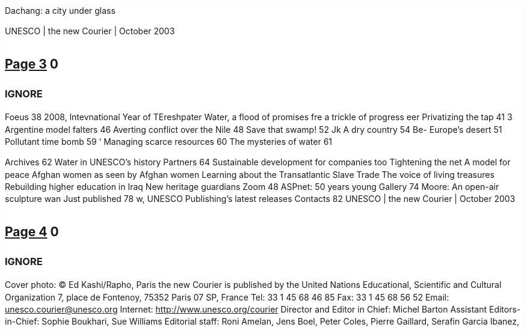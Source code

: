 Dachang: a city under glass 
  
UNESCO | the new Courier | October 2003

## [Page 3](https://demo.humlab.umu.se/courier/132107engb.pdf#page=3) 0

### IGNORE

Foeus 38 
2008, lntevnational Year of TEreshpater 
Water, a flood of promises 
fre a trickle of progress 
eer Privatizing the tap 41 
3 Argentine model falters 46 
Averting conflict over the Nile 48 
Save that swamp! 52 Jk 
A dry country 54 
Be- Europe’s desert 51 
Pollutant time bomb 59 ‘ 
Managing scarce resources 60 
The mysteries of water 61 
   
  
   
Archives 62 
Water in UNESCO’s history 
Partners 64 
Sustainable development for companies too 
Tightening the net 
A model for peace 
Afghan women as seen by Afghan women 
Learning about the Transatlantic Slave Trade 
The voice of living treasures 
Rebuilding higher education in Iraq 
New heritage guardians 
Zoom 48 
ASPnet: 50 years young 
Gallery 74 
Moore: An open-air sculpture 
wan Just published 78 
w, UNESCO Publishing’s latest releases 
Contacts 82 
UNESCO | the new Courier | October 2003

## [Page 4](https://demo.humlab.umu.se/courier/132107engb.pdf#page=4) 0

### IGNORE
  
Cover photo: © Ed Kashi/Rapho, Paris 
the new Courier is published 
by the United Nations Educational, Scientific 
and Cultural Organization 
7, place de Fontenoy, 75352 Paris 07 SP, France 
Tel: 33 1 45 68 46 85 
Fax: 33 1 45 68 56 52 
Email: unesco.courier@unesco.org 
Internet: http://www.unesco.org/courier 
Director and Editor in Chief: Michel Barton 
Assistant Editors-in-Chief: 
Sophie Boukhari, Sue Williams 
Editorial staff: Roni Amelan, Jens Boel, 
Peter Coles, Pierre Gaillard, Serafin Garcia Ibanez, 